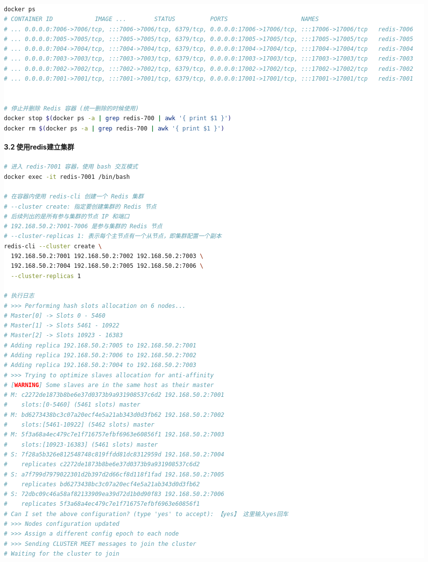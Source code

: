 ```bash
docker ps
# CONTAINER ID            IMAGE ...        STATUS          PORTS                     NAMES
# ... 0.0.0.0:7006->7006/tcp, :::7006->7006/tcp, 6379/tcp, 0.0.0.0:17006->17006/tcp, :::17006->17006/tcp   redis-7006
# ... 0.0.0.0:7005->7005/tcp, :::7005->7005/tcp, 6379/tcp, 0.0.0.0:17005->17005/tcp, :::17005->17005/tcp   redis-7005
# ... 0.0.0.0:7004->7004/tcp, :::7004->7004/tcp, 6379/tcp, 0.0.0.0:17004->17004/tcp, :::17004->17004/tcp   redis-7004
# ... 0.0.0.0:7003->7003/tcp, :::7003->7003/tcp, 6379/tcp, 0.0.0.0:17003->17003/tcp, :::17003->17003/tcp   redis-7003
# ... 0.0.0.0:7002->7002/tcp, :::7002->7002/tcp, 6379/tcp, 0.0.0.0:17002->17002/tcp, :::17002->17002/tcp   redis-7002
# ... 0.0.0.0:7001->7001/tcp, :::7001->7001/tcp, 6379/tcp, 0.0.0.0:17001->17001/tcp, :::17001->17001/tcp   redis-7001


# 停止并删除 Redis 容器 (统一删除的时候使用)
docker stop $(docker ps -a | grep redis-700 | awk '{ print $1 }')
docker rm $(docker ps -a | grep redis-700 | awk '{ print $1 }')
```

#### 3.2 使用redis建立集群

```bash
# 进入 redis-7001 容器，使用 bash 交互模式
docker exec -it redis-7001 /bin/bash

# 在容器内使用 redis-cli 创建一个 Redis 集群
# --cluster create: 指定要创建集群的 Redis 节点
# 后续列出的是所有参与集群的节点 IP 和端口
# 192.168.50.2:7001-7006 是参与集群的 Redis 节点
# --cluster-replicas 1: 表示每个主节点有一个从节点，即集群配置一个副本
redis-cli --cluster create \
  192.168.50.2:7001 192.168.50.2:7002 192.168.50.2:7003 \
  192.168.50.2:7004 192.168.50.2:7005 192.168.50.2:7006 \
  --cluster-replicas 1

# 执行日志
# >>> Performing hash slots allocation on 6 nodes...
# Master[0] -> Slots 0 - 5460
# Master[1] -> Slots 5461 - 10922
# Master[2] -> Slots 10923 - 16383
# Adding replica 192.168.50.2:7005 to 192.168.50.2:7001
# Adding replica 192.168.50.2:7006 to 192.168.50.2:7002
# Adding replica 192.168.50.2:7004 to 192.168.50.2:7003
# >>> Trying to optimize slaves allocation for anti-affinity
# [WARNING] Some slaves are in the same host as their master
# M: c2272de1873b8be6e37d0373b9a931908537c6d2 192.168.50.2:7001
#    slots:[0-5460] (5461 slots) master
# M: bd6273438bc3c07a20ecf4e5a21ab343d0d3fb62 192.168.50.2:7002
#    slots:[5461-10922] (5462 slots) master
# M: 5f3a68a4ec479c7e1f716757efbf6963e60856f1 192.168.50.2:7003
#    slots:[10923-16383] (5461 slots) master
# S: 7f28a5b326e812548748c819ffdd81dc8312959d 192.168.50.2:7004
#    replicates c2272de1873b8be6e37d0373b9a931908537c6d2
# S: a7f799d7979022301d2b397d2d66cf8d118f1fad 192.168.50.2:7005
#    replicates bd6273438bc3c07a20ecf4e5a21ab343d0d3fb62
# S: 72dbc09c46a58af82133909ea39d72d1b0d90f83 192.168.50.2:7006
#    replicates 5f3a68a4ec479c7e1f716757efbf6963e60856f1
# Can I set the above configuration? (type 'yes' to accept): 【yes】 这里输入yes回车
# >>> Nodes configuration updated
# >>> Assign a different config epoch to each node
# >>> Sending CLUSTER MEET messages to join the cluster
# Waiting for the cluster to join
```